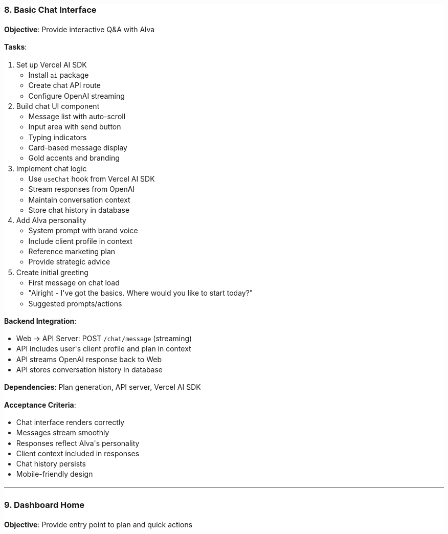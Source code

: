 
### 8. Basic Chat Interface

**Objective**: Provide interactive Q&A with Alva

**Tasks**:

1. Set up Vercel AI SDK
   - Install `ai` package
   - Create chat API route
   - Configure OpenAI streaming
2. Build chat UI component
   - Message list with auto-scroll
   - Input area with send button
   - Typing indicators
   - Card-based message display
   - Gold accents and branding
3. Implement chat logic
   - Use `useChat` hook from Vercel AI SDK
   - Stream responses from OpenAI
   - Maintain conversation context
   - Store chat history in database
4. Add Alva personality
   - System prompt with brand voice
   - Include client profile in context
   - Reference marketing plan
   - Provide strategic advice
5. Create initial greeting
   - First message on chat load
   - "Alright - I've got the basics. Where would you like to start today?"
   - Suggested prompts/actions

**Backend Integration**:
- Web → API Server: POST `/chat/message` (streaming)
- API includes user's client profile and plan in context
- API streams OpenAI response back to Web
- API stores conversation history in database

**Dependencies**: Plan generation, API server, Vercel AI SDK

**Acceptance Criteria**:

- Chat interface renders correctly
- Messages stream smoothly
- Responses reflect Alva's personality
- Client context included in responses
- Chat history persists
- Mobile-friendly design

---

### 9. Dashboard Home

**Objective**: Provide entry point to plan and quick actions
